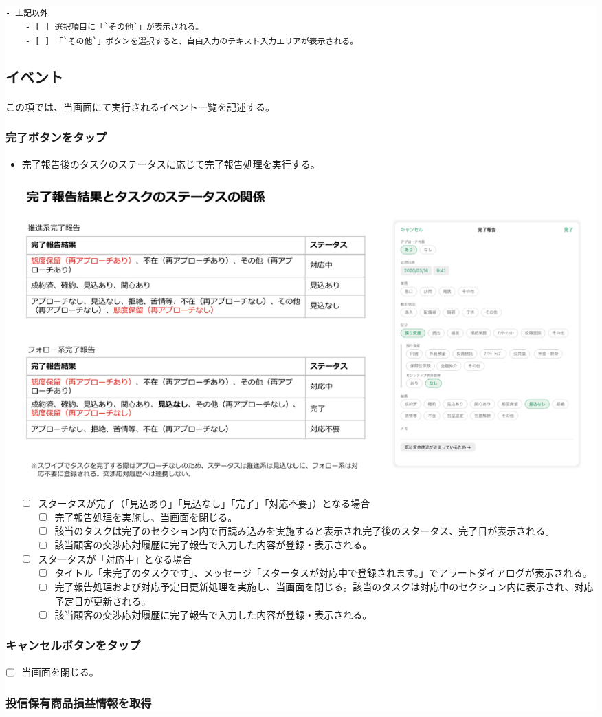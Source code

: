     - 上記以外
        - [ ] 選択項目に「`その他`」が表示される。
        - [ ] 「`その他`」ボタンを選択すると、自由入力のテキスト入力エリアが表示される。

## イベント

この項では、当画面にて実行されるイベント一覧を記述する。

### 完了ボタンをタップ

- 完了報告後のタスクのステータスに応じて完了報告処理を実行する。

  ![推進タスク完了報告結果とステータスの関係](./images/推進タスク完了報告結果とステータスの関係.drawio.png)

  - [ ] スタータスが完了（「見込あり」「見込なし」「完了」「対応不要」）となる場合
    - [ ] 完了報告処理を実施し、当画面を閉じる。
    - [ ] 該当のタスクは完了のセクション内で再読み込みを実施すると表示され完了後のスタータス、完了日が表示される。
    - [ ] 該当顧客の交渉応対履歴に完了報告で入力した内容が登録・表示される。
  - [ ] スタータスが「対応中」となる場合
    - [ ] タイトル「未完了のタスクです」、メッセージ「スタータスが対応中で登録されます。」でアラートダイアログが表示される。
    - [ ] 完了報告処理および対応予定日更新処理を実施し、当画面を閉じる。該当のタスクは対応中のセクション内に表示され、対応予定日が更新される。
    - [ ] 該当顧客の交渉応対履歴に完了報告で入力した内容が登録・表示される。

### キャンセルボタンをタップ

- [ ] 当画面を閉じる。

### 投信保有商品損益情報を取得
